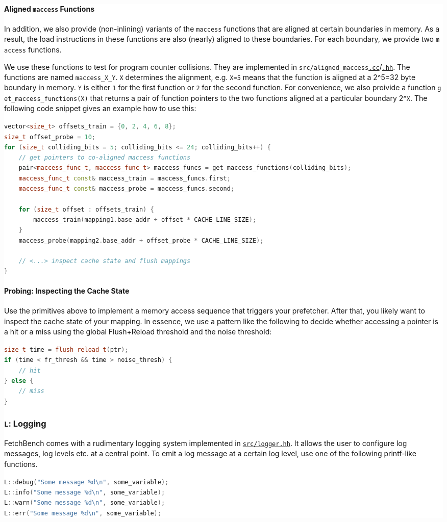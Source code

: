 #### Aligned `maccess` Functions

In addition, we also provide (non-inlining) variants of the `maccess` functions that are aligned at certain boundaries in memory. As a result, the load instructions in these functions are also (nearly) aligned to these boundaries. For each boundary, we provide two `maccess` functions.

We use these functions to test for program counter collisions. They are implemented in `src/aligned_maccess`[`.cc`](src/aligned_maccess.cc)/[`.hh`](src/aligned_maccess.hh). The functions are named `maccess_X_Y`. `X` determines the alignment, e.g. `X=5` means that the function is aligned at a 2^5=32 byte boundary in memory. `Y` is either `1` for the first function or `2` for the second function. For convenience, we also proivide a function `get_maccess_functions(X)` that returns a pair of function pointers to the two functions aligned at a particular boundary 2^`X`. The following code snippet gives an example how to use this:

```c++
vector<size_t> offsets_train = {0, 2, 4, 6, 8};
size_t offset_probe = 10;
for (size_t colliding_bits = 5; colliding_bits <= 24; colliding_bits++) {
	// get pointers to co-aligned maccess functions
	pair<maccess_func_t, maccess_func_t> maccess_funcs = get_maccess_functions(colliding_bits);
	maccess_func_t const& maccess_train = maccess_funcs.first;
	maccess_func_t const& maccess_probe = maccess_funcs.second;
	
	for (size_t offset : offsets_train) {
		maccess_train(mapping1.base_addr + offset * CACHE_LINE_SIZE);
	}
	maccess_probe(mapping2.base_addr + offset_probe * CACHE_LINE_SIZE);

	// <...> inspect cache state and flush mappings
}
```

#### Probing: Inspecting the Cache State

Use the primitives above to implement a memory access sequence that triggers your prefetcher. After that, you likely want to inspect the cache state of your mapping. In essence, we use a pattern like the following to decide whether accessing a pointer is a hit or a miss using the global Flush+Reload threshold and the noise threshold:

```c++
size_t time = flush_reload_t(ptr);
if (time < fr_thresh && time > noise_thresh) {
	// hit
} else {
	// miss
}
```

### `L`: Logging

FetchBench comes with a rudimentary logging system implemented in [`src/logger.hh`](src/logger.hh). It allows the user to configure log messages, log levels etc. at a central point.
To emit a log message at a certain log level, use one of the following printf-like functions.
```c++
L::debug("Some message %d\n", some_variable);
L::info("Some message %d\n", some_variable);
L::warn("Some message %d\n", some_variable);
L::err("Some message %d\n", some_variable);
```
